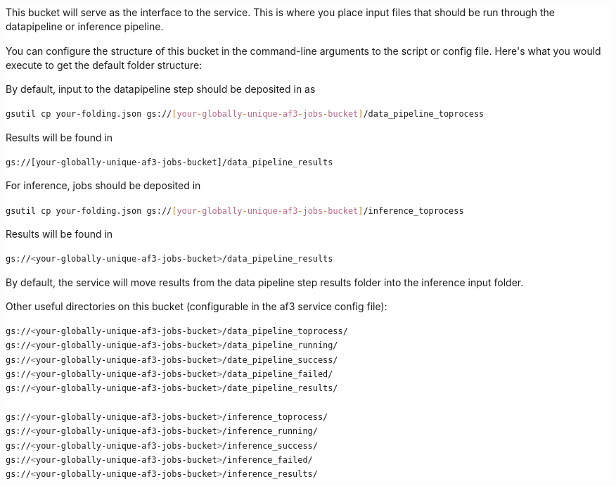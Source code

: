 This bucket will serve as the interface to the service. This is where you place input files
that should be run through the datapipeline or inference pipeline.

You can configure the structure of this bucket in the command-line arguments to the
script or config file. Here's what you would execute to get the default folder structure:

By default, input to the datapipeline step should be deposited in as

```bash
gsutil cp your-folding.json gs://[your-globally-unique-af3-jobs-bucket]/data_pipeline_toprocess
```

Results will be found in

```bash
gs://[your-globally-unique-af3-jobs-bucket]/data_pipeline_results
```

For inference, jobs should be deposited in

```bash
gsutil cp your-folding.json gs://[your-globally-unique-af3-jobs-bucket]/inference_toprocess
```

Results will be found in

```bash
gs://<your-globally-unique-af3-jobs-bucket>/data_pipeline_results
```

By default, the service will move results from the data pipeline step results folder into the
inference input folder.

Other useful directories on this bucket (configurable in the af3 service config file):

```bash
gs://<your-globally-unique-af3-jobs-bucket>/data_pipeline_toprocess/
gs://<your-globally-unique-af3-jobs-bucket>/data_pipeline_running/
gs://<your-globally-unique-af3-jobs-bucket>/date_pipeline_success/
gs://<your-globally-unique-af3-jobs-bucket>/data_pipeline_failed/
gs://<your-globally-unique-af3-jobs-bucket>/date_pipeline_results/

gs://<your-globally-unique-af3-jobs-bucket>/inference_toprocess/
gs://<your-globally-unique-af3-jobs-bucket>/inference_running/
gs://<your-globally-unique-af3-jobs-bucket>/inference_success/
gs://<your-globally-unique-af3-jobs-bucket>/inference_failed/
gs://<your-globally-unique-af3-jobs-bucket>/inference_results/
```
